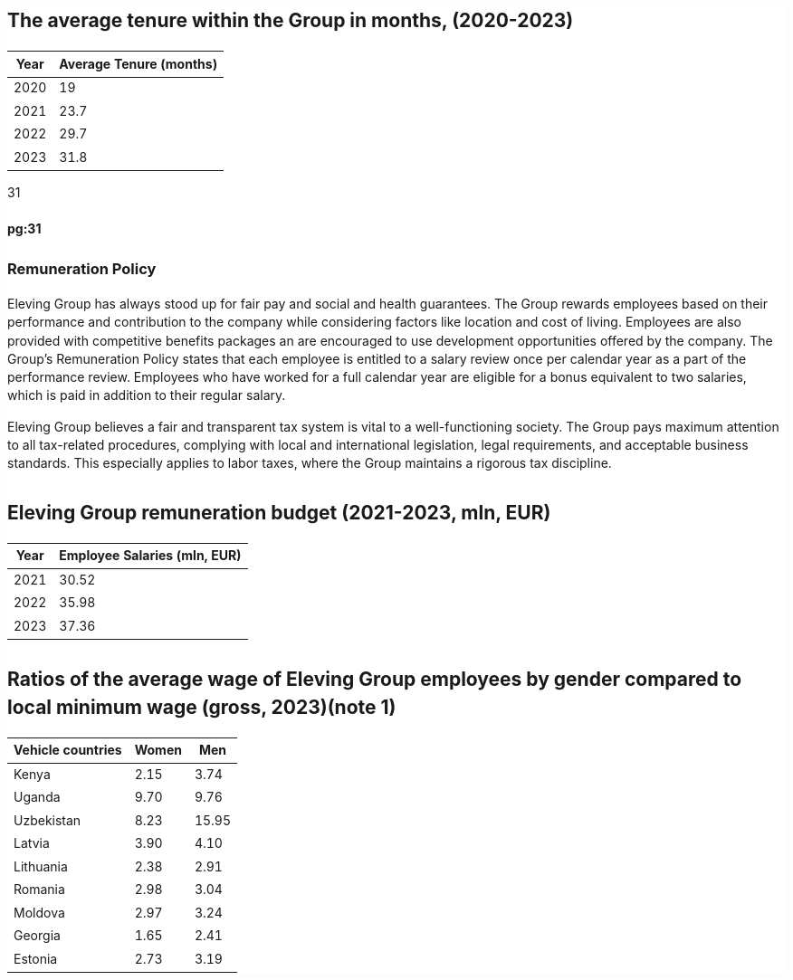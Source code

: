 
## The average tenure  within the Group in months, (2020-2023) 

| Year | Average Tenure (months) |
|---------|-----------------------------------------|
| 2020 | 19                                       |
| 2021 | 23.7                                    |
| 2022 | 29.7                                    |
| 2023 | 31.8                                    |

31

#### pg:31

### Remuneration Policy

Eleving Group has always stood up for fair pay and social and health guarantees. The Group rewards employees based on their performance and contribution to the company while considering factors like location and cost of living. Employees are also provided with competitive benefits	packages	an are	encouraged	to	use	development	opportunities offered by the company. The Group’s Remuneration Policy states that each employee is entitled to a salary review once per calendar year as a part of the performance review. Employees who have worked for a full calendar year are eligible for a bonus equivalent to two salaries, which is paid in addition to their regular salary.

Eleving Group believes a fair and transparent tax system is vital to a well-functioning society. The Group pays maximum attention to all tax-related procedures, complying with local and international legislation, legal requirements, and acceptable business standards. This especially applies to labor taxes, where the Group maintains a rigorous tax discipline.


## Eleving Group remuneration budget (2021-2023, mln, EUR)

| Year  | Employee Salaries (mln, EUR) |
|----------|-----------------------------------------------|
| 2021 | 30.52                                          |
| 2022 | 35.98                                          |
| 2023 | 37.36                                          |


## Ratios of the average wage of Eleving Group employees by gender compared to local minimum wage (gross, 2023)(note 1)

| Vehicle countries | Women | Men  |
|-----------------------------|--------------|---------|
| Kenya                     | 2.15       | 3.74 |
| Uganda                  | 9.70       | 9.76 |
| Uzbekistan            | 8.23       | 15.95|
| Latvia                     | 3.90       | 4.10 |
| Lithuania                | 2.38       | 2.91 |
| Romania                 | 2.98       | 3.04 |
| Moldova                  | 2.97       | 3.24 |
| Georgia                   | 1.65       | 2.41 |
| Estonia                   | 2.73        | 3.19 |